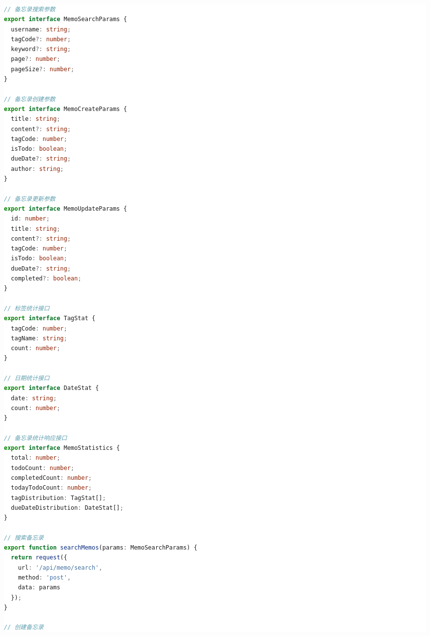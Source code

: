 ```typescript
// 备忘录搜索参数
export interface MemoSearchParams {
  username: string;
  tagCode?: number;
  keyword?: string;
  page?: number;
  pageSize?: number;
}

// 备忘录创建参数
export interface MemoCreateParams {
  title: string;
  content?: string;
  tagCode: number;
  isTodo: boolean;
  dueDate?: string;
  author: string;
}

// 备忘录更新参数
export interface MemoUpdateParams {
  id: number;
  title: string;
  content?: string;
  tagCode: number;
  isTodo: boolean;
  dueDate?: string;
  completed?: boolean;
}

// 标签统计接口
export interface TagStat {
  tagCode: number;
  tagName: string;
  count: number;
}

// 日期统计接口
export interface DateStat {
  date: string;
  count: number;
}

// 备忘录统计响应接口
export interface MemoStatistics {
  total: number;
  todoCount: number;
  completedCount: number;
  todayTodoCount: number;
  tagDistribution: TagStat[];
  dueDateDistribution: DateStat[];
}

// 搜索备忘录
export function searchMemos(params: MemoSearchParams) {
  return request({
    url: '/api/memo/search',
    method: 'post',
    data: params
  });
}

// 创建备忘录
```